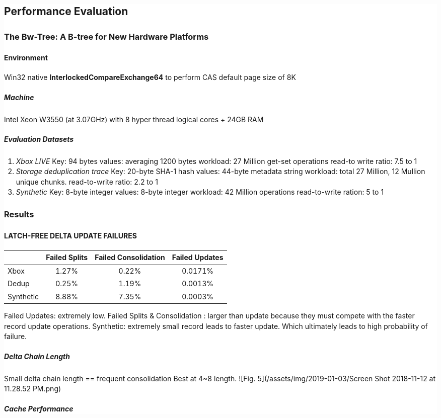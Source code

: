## Performance Evaluation

### The Bw-Tree: A B-tree for New Hardware Platforms

#### Environment

Win32 native **InterlockedCompareExchange64** to perform CAS
default page size of 8K

##### Machine

Intel Xeon W3550 (at 3.07GHz) with 8 hyper thread logical cores + 24GB RAM

##### Evaluation Datasets

1. *Xbox LIVE*
   Key: 94 bytes                          values: averaging 1200 bytes
   workload: 27 Million get-set operations
   read-to write ratio: 7.5 to 1
2. *Storage deduplication trace*
   Key: 20-byte SHA-1 hash       values: 44-byte metadata string
   workload: total 27 Million, 12 Mullion unique chunks.
   read-to-write ratio: 2.2 to 1
3. *Synthetic*
   Key: 8-byte integer                  values: 8-byte integer
   workload: 42 Million operations
   read-to-write ration: 5 to 1

### Results

#### LATCH-FREE DELTA UPDATE FAILURES

|           | Failed Splits | Failed Consolidation | Failed Updates |
| --------- | :-----------: | :------------------: | :------------: |
| Xbox      |     1.27%     |        0.22%         |    0.0171%     |
| Dedup     |     0.25%     |        1.19%         |    0.0013%     |
| Synthetic |     8.88%     |        7.35%         |    0.0003%     |

Failed Updates: extremely low.
Failed Splits & Consolidation : larger than update because they must compete with the faster record update operations.
Synthetic: extremely small record leads to faster update. Which ultimately leads to high probability of failure.

##### Delta Chain Length

Small delta chain length == frequent consolidation
Best at 4~8 length.
![Fig. 5](/assets/img/2019-01-03/Screen Shot 2018-11-12 at 11.28.52 PM.png)

##### Cache Performance
